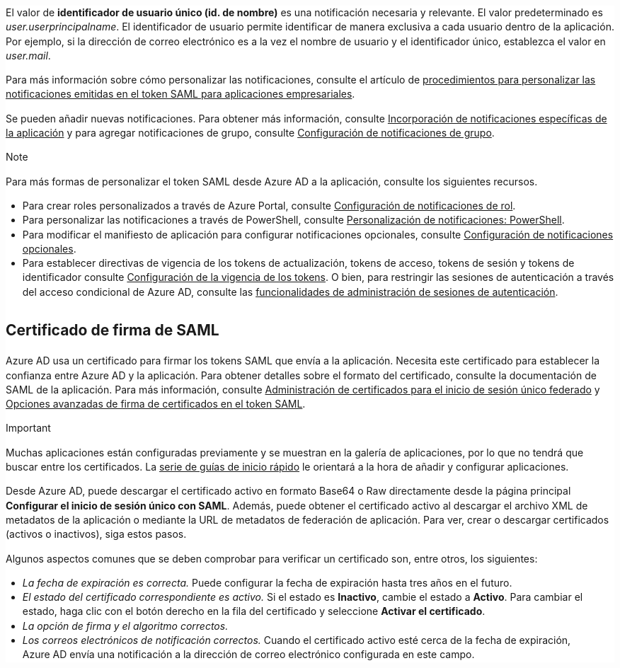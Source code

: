 
El valor de **identificador de usuario único (id. de nombre)** es una notificación necesaria y relevante. El valor predeterminado es *user.userprincipalname*. El identificador de usuario permite identificar de manera exclusiva a cada usuario dentro de la aplicación. Por ejemplo, si la dirección de correo electrónico es a la vez el nombre de usuario y el identificador único, establezca el valor en *user.mail*.

Para más información sobre cómo personalizar las notificaciones, consulte el artículo de [procedimientos para personalizar las notificaciones emitidas en el token SAML para aplicaciones empresariales](../develop/active-directory-saml-claims-customization.md).

Se pueden añadir nuevas notificaciones. Para obtener más información, consulte [Incorporación de notificaciones específicas de la aplicación](../develop/active-directory-saml-claims-customization.md#adding-application-specific-claims) y para agregar notificaciones de grupo, consulte [Configuración de notificaciones de grupo](../hybrid/how-to-connect-fed-group-claims.md).


> [!NOTE]
> Para más formas de personalizar el token SAML desde Azure AD a la aplicación, consulte los siguientes recursos.
>- Para crear roles personalizados a través de Azure Portal, consulte [Configuración de notificaciones de rol](../develop/active-directory-enterprise-app-role-management.md).
>- Para personalizar las notificaciones a través de PowerShell, consulte [Personalización de notificaciones: PowerShell](../develop/active-directory-claims-mapping.md).
>- Para modificar el manifiesto de aplicación para configurar notificaciones opcionales, consulte [Configuración de notificaciones opcionales](../develop/active-directory-optional-claims.md).
>- Para establecer directivas de vigencia de los tokens de actualización, tokens de acceso, tokens de sesión y tokens de identificador consulte [Configuración de la vigencia de los tokens](../develop/active-directory-configurable-token-lifetimes.md). O bien, para restringir las sesiones de autenticación a través del acceso condicional de Azure AD, consulte las [funcionalidades de administración de sesiones de autenticación](https://go.microsoft.com/fwlink/?linkid=2083106).

## <a name="saml-signing-certificate"></a>Certificado de firma de SAML

Azure AD usa un certificado para firmar los tokens SAML que envía a la aplicación. Necesita este certificado para establecer la confianza entre Azure AD y la aplicación. Para obtener detalles sobre el formato del certificado, consulte la documentación de SAML de la aplicación. Para más información, consulte [Administración de certificados para el inicio de sesión único federado](manage-certificates-for-federated-single-sign-on.md) y [Opciones avanzadas de firma de certificados en el token SAML](certificate-signing-options.md).

> [!IMPORTANT]
> Muchas aplicaciones están configuradas previamente y se muestran en la galería de aplicaciones, por lo que no tendrá que buscar entre los certificados. La [serie de guías de inicio rápido](view-applications-portal.md) le orientará a la hora de añadir y configurar aplicaciones.

Desde Azure AD, puede descargar el certificado activo en formato Base64 o Raw directamente desde la página principal **Configurar el inicio de sesión único con SAML**. Además, puede obtener el certificado activo al descargar el archivo XML de metadatos de la aplicación o mediante la URL de metadatos de federación de aplicación. Para ver, crear o descargar certificados (activos o inactivos), siga estos pasos.

Algunos aspectos comunes que se deben comprobar para verificar un certificado son, entre otros, los siguientes: 
   - *La fecha de expiración es correcta.* Puede configurar la fecha de expiración hasta tres años en el futuro.
   - *El estado del certificado correspondiente es activo.* Si el estado es **Inactivo**, cambie el estado a **Activo**. Para cambiar el estado, haga clic con el botón derecho en la fila del certificado y seleccione **Activar el certificado**.
   - *La opción de firma y el algoritmo correctos.*
   - *Los correos electrónicos de notificación correctos.* Cuando el certificado activo esté cerca de la fecha de expiración, Azure AD envía una notificación a la dirección de correo electrónico configurada en este campo.
